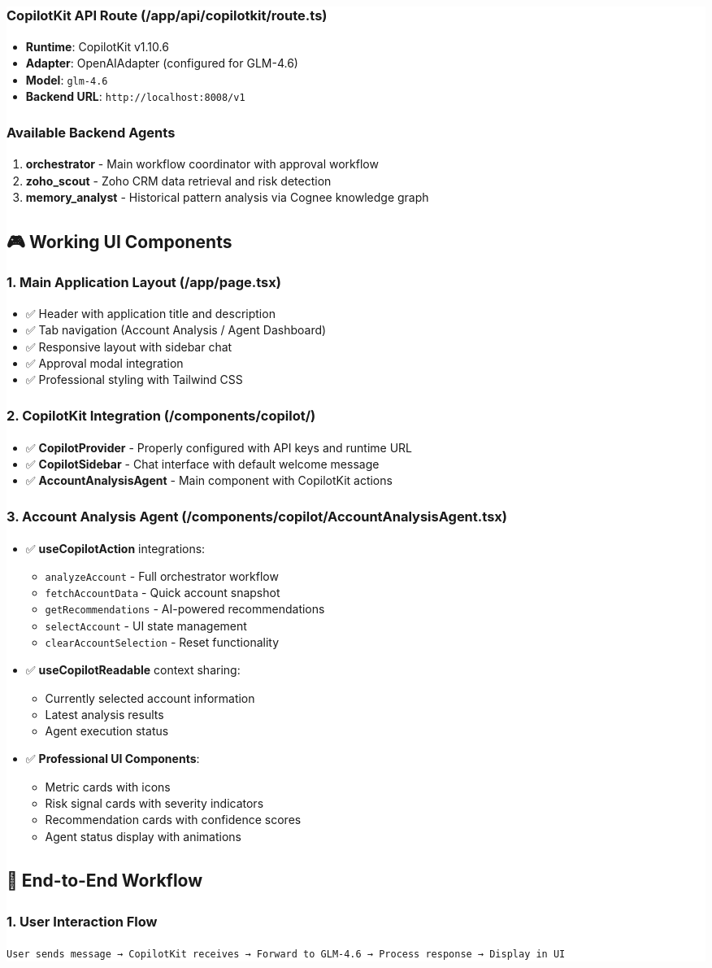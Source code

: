 ### CopilotKit API Route (/app/api/copilotkit/route.ts)
- **Runtime**: CopilotKit v1.10.6
- **Adapter**: OpenAIAdapter (configured for GLM-4.6)
- **Model**: `glm-4.6`
- **Backend URL**: `http://localhost:8008/v1`

### Available Backend Agents
1. **orchestrator** - Main workflow coordinator with approval workflow
2. **zoho_scout** - Zoho CRM data retrieval and risk detection
3. **memory_analyst** - Historical pattern analysis via Cognee knowledge graph

## 🎮 Working UI Components

### 1. Main Application Layout (/app/page.tsx)
- ✅ Header with application title and description
- ✅ Tab navigation (Account Analysis / Agent Dashboard)
- ✅ Responsive layout with sidebar chat
- ✅ Approval modal integration
- ✅ Professional styling with Tailwind CSS

### 2. CopilotKit Integration (/components/copilot/)
- ✅ **CopilotProvider** - Properly configured with API keys and runtime URL
- ✅ **CopilotSidebar** - Chat interface with default welcome message
- ✅ **AccountAnalysisAgent** - Main component with CopilotKit actions

### 3. Account Analysis Agent (/components/copilot/AccountAnalysisAgent.tsx)
- ✅ **useCopilotAction** integrations:
  - `analyzeAccount` - Full orchestrator workflow
  - `fetchAccountData` - Quick account snapshot
  - `getRecommendations` - AI-powered recommendations
  - `selectAccount` - UI state management
  - `clearAccountSelection` - Reset functionality

- ✅ **useCopilotReadable** context sharing:
  - Currently selected account information
  - Latest analysis results
  - Agent execution status

- ✅ **Professional UI Components**:
  - Metric cards with icons
  - Risk signal cards with severity indicators
  - Recommendation cards with confidence scores
  - Agent status display with animations

## 🚀 End-to-End Workflow

### 1. User Interaction Flow
```
User sends message → CopilotKit receives → Forward to GLM-4.6 → Process response → Display in UI
```
